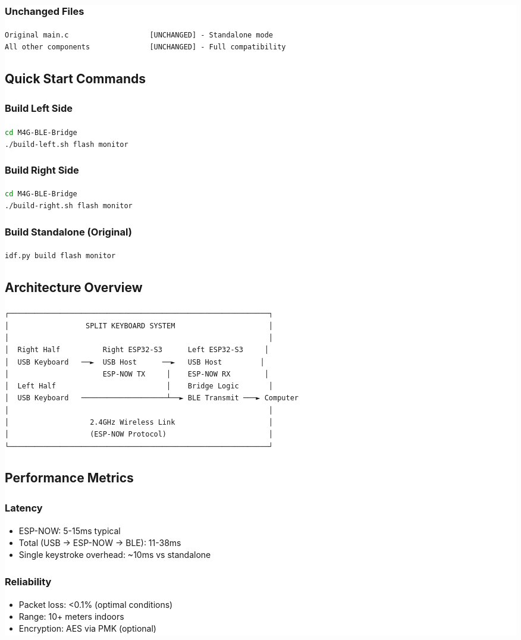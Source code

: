### Unchanged Files
```
Original main.c                   [UNCHANGED] - Standalone mode
All other components              [UNCHANGED] - Full compatibility
```

## Quick Start Commands

### Build Left Side
```bash
cd M4G-BLE-Bridge
./build-left.sh flash monitor
```

### Build Right Side  
```bash
cd M4G-BLE-Bridge
./build-right.sh flash monitor
```

### Build Standalone (Original)
```bash
idf.py build flash monitor
```

## Architecture Overview

```
┌─────────────────────────────────────────────────────────────┐
│                  SPLIT KEYBOARD SYSTEM                      │
│                                                             │
│  Right Half          Right ESP32-S3      Left ESP32-S3     │
│  USB Keyboard   ──►  USB Host      ──►   USB Host         │
│                      ESP-NOW TX     │    ESP-NOW RX        │
│  Left Half                          │    Bridge Logic       │
│  USB Keyboard   ────────────────────┴──► BLE Transmit ───► Computer
│                                                             │
│                   2.4GHz Wireless Link                      │
│                   (ESP-NOW Protocol)                        │
└─────────────────────────────────────────────────────────────┘
```

## Performance Metrics

### Latency
- ESP-NOW: 5-15ms typical
- Total (USB → ESP-NOW → BLE): 11-38ms
- Single keystroke overhead: ~10ms vs standalone

### Reliability  
- Packet loss: <0.1% (optimal conditions)
- Range: 10+ meters indoors
- Encryption: AES via PMK (optional)
